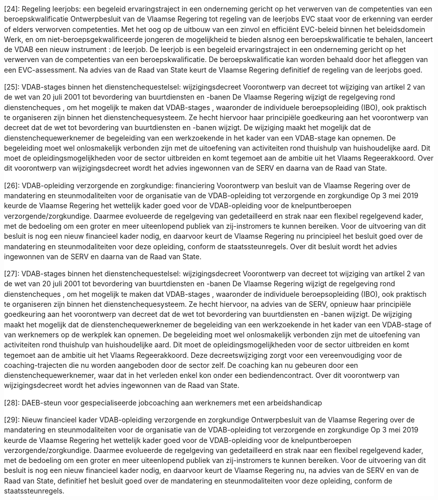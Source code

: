 \[24\]: Regeling leerjobs: een begeleid ervaringstraject in een onderneming gericht op het verwerven van de competenties van een beroepskwalificatie Ontwerpbesluit van de Vlaamse Regering tot regeling van de leerjobs  EVC staat voor de erkenning van eerder of elders verworven competenties. Met het oog op de uitbouw van een zinvol en efficiënt EVC-beleid binnen het beleidsdomein Werk, en om niet-beroepsgekwalificeerde jongeren de mogelijkheid te bieden alsnog een beroepskwalificatie te behalen, lanceert de VDAB een nieuw instrument : de leerjob. De leerjob is een begeleid ervaringstraject in een onderneming gericht op het verwerven van de competenties van een beroepskwalificatie. De beroepskwalificatie kan worden behaald door het afleggen van een EVC-assessment. Na advies van de Raad van State keurt de Vlaamse Regering definitief de regeling van de leerjobs goed.

\[25\]: VDAB-stages binnen het dienstenchequestelsel: wijzigingsdecreet Voorontwerp van decreet tot wijziging van artikel 2 van de wet van 20 juli 2001 tot bevordering van buurtdiensten en -banen  ​De Vlaamse Regering  wijzigt de regelgeving   rond dienstencheques , om het mogelijk te maken dat VDAB-stages , waaronder de individuele beroepsopleiding (IBO),  ook praktisch te organiseren zijn binnen het dienstenchequesysteem. Ze hecht hiervoor haar principiële goedkeuring aan het voorontwerp van decreet dat de wet tot bevordering van buurtdiensten en -banen wijzigt. De wijziging  maakt het mogelijk dat de dienstenchequewerknemer de begeleiding van een werkzoekende in het kader van een VDAB-stage kan opnemen. De begeleiding moet wel onlosmakelijk verbonden zijn met de uitoefening van activiteiten rond thuishulp van huishoudelijke aard. Dit moet de opleidingsmogelijkheden voor de sector uitbreiden en komt tegemoet aan de ambitie uit het Vlaams Regeerakkoord. Over dit voorontwerp van wijzigingsdecreet wordt het advies ingewonnen van de SERV en daarna van de Raad van State.

\[26\]: VDAB-opleiding verzorgende en zorgkundige: financiering Voorontwerp van besluit van de Vlaamse Regering over de mandatering en steunmodaliteiten voor de organisatie van de VDAB-opleiding tot verzorgende en zorgkundige  Op 3 mei 2019 keurde de Vlaamse Regering het wettelijk kader goed voor de VDAB-opleiding voor de knelpuntberoepen  verzorgende/zorgkundige. Daarmee evolueerde de regelgeving van gedetailleerd en strak naar een flexibel regelgevend kader, met de bedoeling om een groter en meer uiteenlopend publiek van zij-instromers te kunnen bereiken. Voor de uitvoering van dit besluit is nog een nieuw financieel kader nodig, en daarvoor keurt de Vlaamse Regering nu  principieel het besluit goed over de mandatering en steunmodaliteiten voor deze opleiding, conform de staatssteunregels. Over dit besluit wordt het advies ingewonnen van de SERV en daarna van de Raad van State.

\[27\]: VDAB-stages binnen het dienstenchequestelsel: wijzigingsdecreet Voorontwerp van decreet tot wijziging van artikel 2 van de wet van 20 juli 2001 tot bevordering van buurtdiensten en -banen  ​De Vlaamse Regering  wijzigt de regelgeving   rond dienstencheques , om het mogelijk te maken dat VDAB-stages , waaronder de individuele beroepsopleiding (IBO),  ook praktisch te organiseren zijn binnen het dienstenchequesysteem. Ze hecht hiervoor, na advies van de SERV, opnieuw haar principiële goedkeuring aan het voorontwerp van decreet dat de wet tot bevordering van buurtdiensten en -banen wijzigt. De wijziging  maakt het mogelijk dat de dienstenchequewerknemer de begeleiding van een werkzoekende in het kader van een VDAB-stage of van werknemers op de werkplek kan opnemen. De begeleiding moet wel onlosmakelijk verbonden zijn met de uitoefening van activiteiten rond thuishulp van huishoudelijke aard. Dit moet de opleidingsmogelijkheden voor de sector uitbreiden en komt tegemoet aan de ambitie uit het Vlaams Regeerakkoord. Deze decreetswijziging zorgt voor een vereenvoudiging voor de coaching-trajecten die nu worden aangeboden door de sector zelf. De coaching kan nu gebeuren door een dienstenchequewerknemer, waar dat in het verleden enkel kon onder een bediendencontract. Over dit voorontwerp van wijzigingsdecreet wordt het advies ingewonnen van de Raad van State.

\[28\]: DAEB-steun voor gespecialiseerde jobcoaching aan werknemers met een arbeidshandicap   

\[29\]: Nieuw financieel kader VDAB-opleiding verzorgende en zorgkundige Ontwerpbesluit van de Vlaamse Regering over de mandatering en steunmodaliteiten voor de organisatie van de VDAB-opleiding tot verzorgende en zorgkundige  Op 3 mei 2019 keurde de Vlaamse Regering het wettelijk kader goed voor de VDAB-opleiding voor de knelpuntberoepen  verzorgende/zorgkundige. Daarmee evolueerde de regelgeving van gedetailleerd en strak naar een flexibel regelgevend kader, met de bedoeling om een groter en meer uiteenlopend publiek van zij-instromers te kunnen bereiken. Voor de uitvoering van dit besluit is nog een nieuw financieel kader nodig, en daarvoor keurt de Vlaamse Regering nu, na advies van de SERV en van de Raad van State, definitief  het besluit goed over de mandatering en steunmodaliteiten voor deze opleiding, conform de staatssteunregels.
